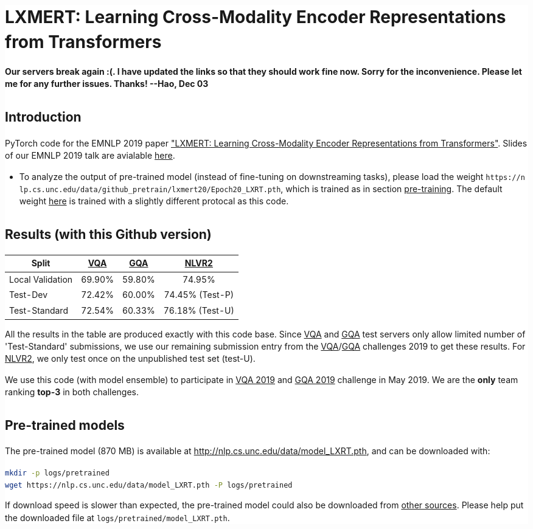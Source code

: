 # LXMERT: Learning Cross-Modality Encoder Representations from Transformers

**Our servers break again :(. I have updated the links so that they should work fine now. Sorry for the inconvenience. Please let me for any further issues. Thanks! --Hao, Dec 03**

## Introduction
PyTorch code for the EMNLP 2019 paper ["LXMERT: Learning Cross-Modality Encoder Representations from Transformers"](https://arxiv.org/abs/1908.07490). Slides of our EMNLP 2019 talk are avialable [here](http://www.cs.unc.edu/~airsplay/EMNLP_2019_LXMERT_slides.pdf). 

- To analyze the output of pre-trained model (instead of fine-tuning on downstreaming tasks), please load the weight `https://nlp.cs.unc.edu/data/github_pretrain/lxmert20/Epoch20_LXRT.pth`, which is trained as in section [pre-training](#pre-training). The default weight [here](#pre-trained-models) is trained with a slightly different protocal as this code.


## Results (with this Github version)

| Split            | [VQA](https://visualqa.org/)     | [GQA](https://cs.stanford.edu/people/dorarad/gqa/)     | [NLVR2](http://lil.nlp.cornell.edu/nlvr/)  |
|-----------       |:----:   |:---:    |:------:|
| Local Validation | 69.90%  | 59.80%  | 74.95% |
| Test-Dev         | 72.42%  | 60.00%  | 74.45% (Test-P) |
| Test-Standard    | 72.54%  | 60.33%  | 76.18% (Test-U) |

All the results in the table are produced exactly with this code base.
Since [VQA](https://evalai.cloudcv.org/web/challenges/challenge-page/163/overview) and [GQA](https://evalai.cloudcv.org/web/challenges/challenge-page/225/overview) test servers only allow limited number of 'Test-Standard' submissions,
we use our remaining submission entry from the [VQA](https://visualqa.org/challenge.html)/[GQA](https://cs.stanford.edu/people/dorarad/gqa/challenge.html) challenges 2019 to get these results.
For [NLVR2](http://lil.nlp.cornell.edu/nlvr/), we only test once on the unpublished test set (test-U).

We use this code (with model ensemble) to participate in [VQA 2019](https://visualqa.org/roe.html) and [GQA 2019](https://drive.google.com/open?id=1CtFk0ldbN5w2qhwvfKrNzAFEj-I9Tjgy) challenge in May 2019.
We are the **only** team ranking **top-3** in both challenges.


## Pre-trained models
The pre-trained model (870 MB) is available at http://nlp.cs.unc.edu/data/model_LXRT.pth, and can be downloaded with:
```bash
mkdir -p logs/pretrained 
wget https://nlp.cs.unc.edu/data/model_LXRT.pth -P logs/pretrained
```


If download speed is slower than expected, the pre-trained model could also be downloaded from [other sources](#alternative-dataset-and-features-download-links).
Please help put the downloaded file at `logs/pretrained/model_LXRT.pth`.
